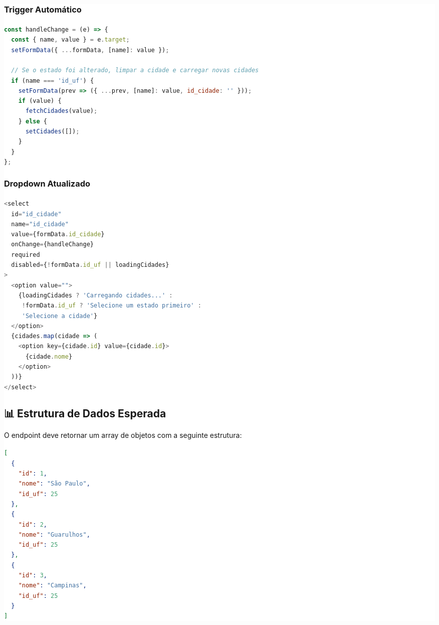### **Trigger Automático**
```javascript
const handleChange = (e) => {
  const { name, value } = e.target;
  setFormData({ ...formData, [name]: value });
  
  // Se o estado foi alterado, limpar a cidade e carregar novas cidades
  if (name === 'id_uf') {
    setFormData(prev => ({ ...prev, [name]: value, id_cidade: '' }));
    if (value) {
      fetchCidades(value);
    } else {
      setCidades([]);
    }
  }
};
```

### **Dropdown Atualizado**
```javascript
<select
  id="id_cidade"
  name="id_cidade"
  value={formData.id_cidade}
  onChange={handleChange}
  required
  disabled={!formData.id_uf || loadingCidades}
>
  <option value="">
    {loadingCidades ? 'Carregando cidades...' : 
     !formData.id_uf ? 'Selecione um estado primeiro' : 
     'Selecione a cidade'}
  </option>
  {cidades.map(cidade => (
    <option key={cidade.id} value={cidade.id}>
      {cidade.nome}
    </option>
  ))}
</select>
```

## 📊 Estrutura de Dados Esperada

O endpoint deve retornar um array de objetos com a seguinte estrutura:

```json
[
  {
    "id": 1,
    "nome": "São Paulo",
    "id_uf": 25
  },
  {
    "id": 2,
    "nome": "Guarulhos",
    "id_uf": 25
  },
  {
    "id": 3,
    "nome": "Campinas",
    "id_uf": 25
  }
]
```